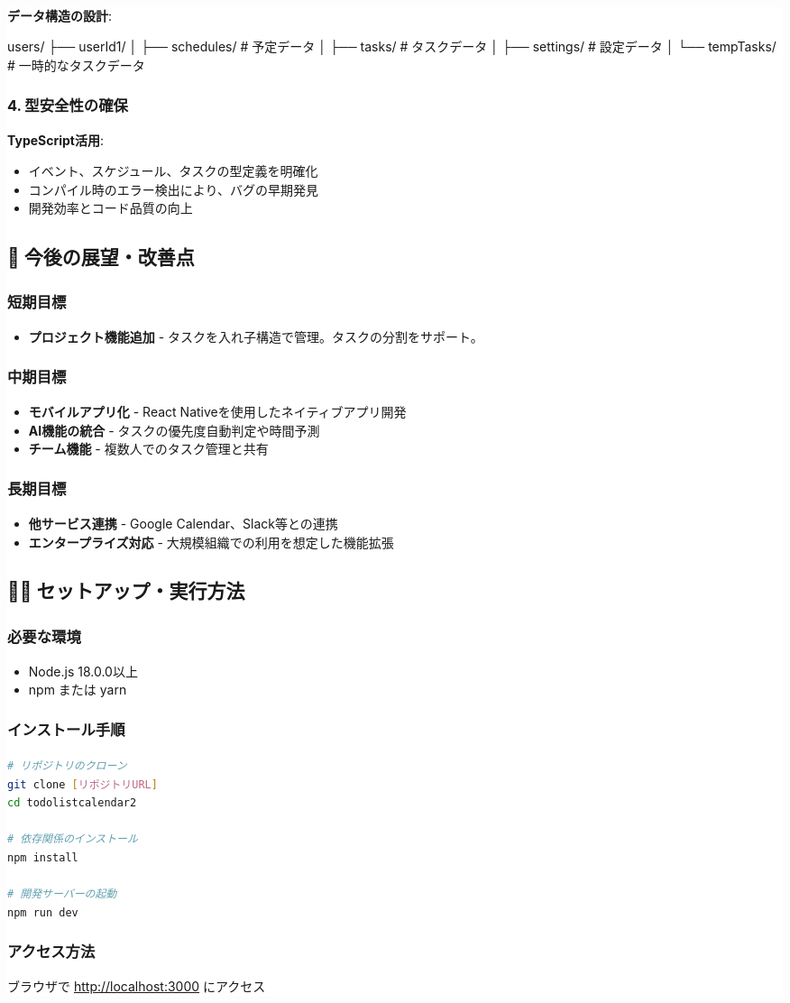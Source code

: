 **データ構造の設計**:

users/
├── userId1/
│ ├── schedules/ # 予定データ
│ ├── tasks/ # タスクデータ
│ ├── settings/ # 設定データ
│ └── tempTasks/ # 一時的なタスクデータ

### 4. 型安全性の確保

**TypeScript活用**:
- イベント、スケジュール、タスクの型定義を明確化
- コンパイル時のエラー検出により、バグの早期発見
- 開発効率とコード品質の向上

## 🚀 今後の展望・改善点

### 短期目標
- **プロジェクト機能追加** - タスクを入れ子構造で管理。タスクの分割をサポート。

### 中期目標
- **モバイルアプリ化** - React Nativeを使用したネイティブアプリ開発
- **AI機能の統合** - タスクの優先度自動判定や時間予測
- **チーム機能** - 複数人でのタスク管理と共有

### 長期目標
- **他サービス連携** - Google Calendar、Slack等との連携
- **エンタープライズ対応** - 大規模組織での利用を想定した機能拡張

## 🏃‍♂️ セットアップ・実行方法

### 必要な環境
- Node.js 18.0.0以上
- npm または yarn

### インストール手順
```bash
# リポジトリのクローン
git clone [リポジトリURL]
cd todolistcalendar2

# 依存関係のインストール
npm install

# 開発サーバーの起動
npm run dev
```

### アクセス方法
ブラウザで [http://localhost:3000](http://localhost:3000) にアクセス
